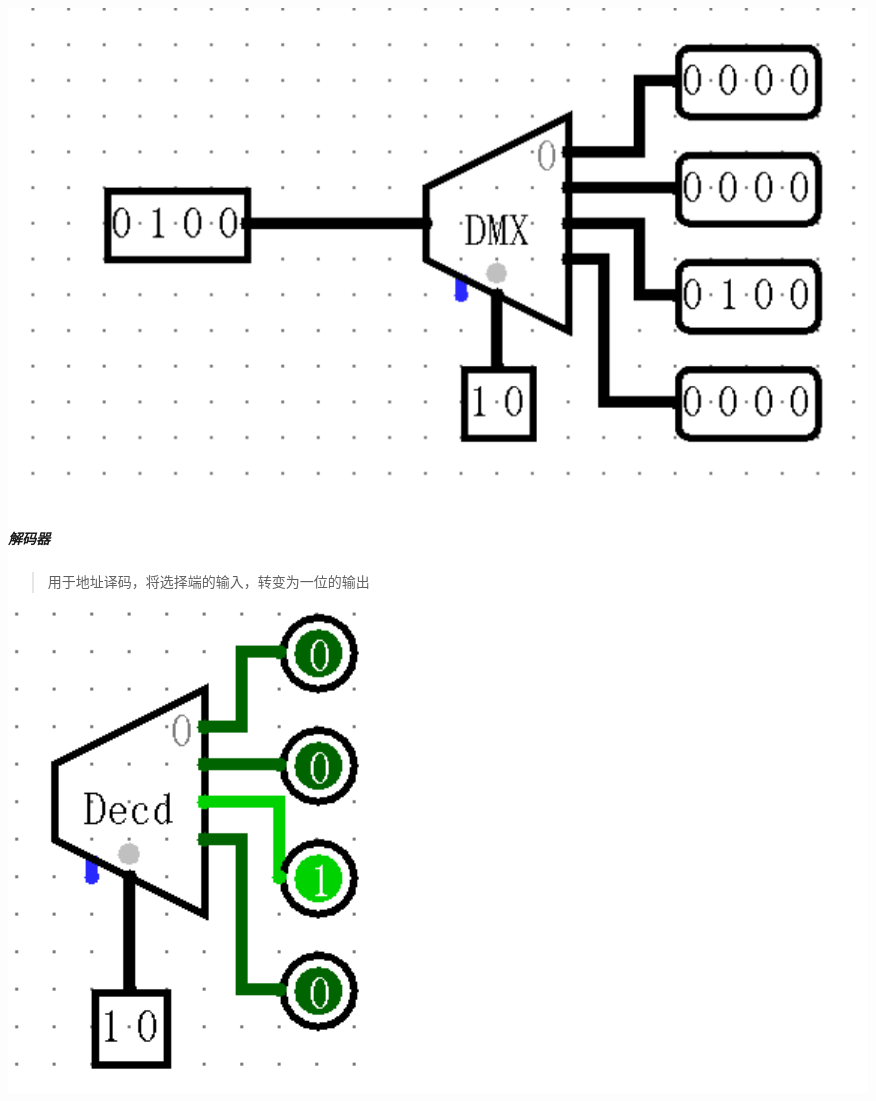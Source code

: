 ![image-20230417155418115](2-仿真实验-logisim/image-20230417155418115.png)

##### 解码器

> 用于地址译码，将选择端的输入，转变为一位的输出

![image-20230417155704675](2-仿真实验-logisim/image-20230417155704675.png)
